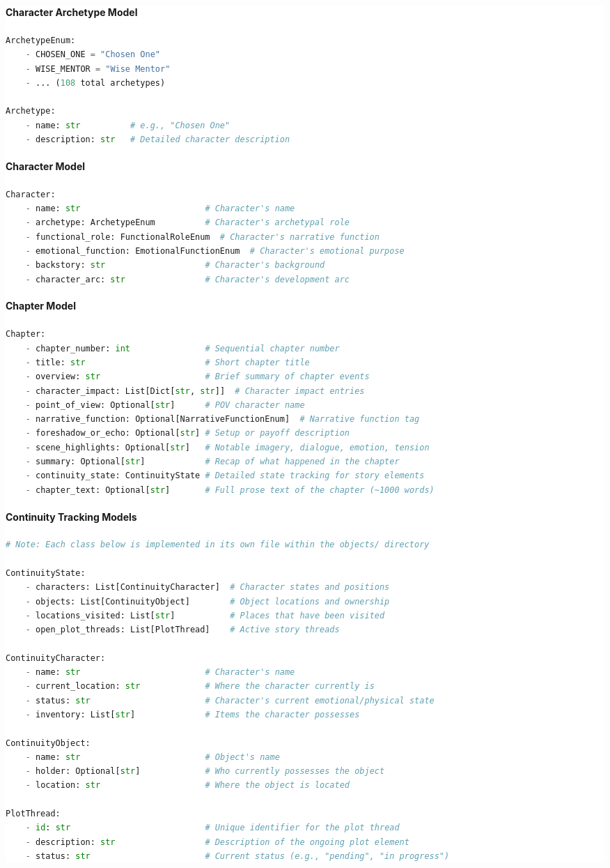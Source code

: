 #### Character Archetype Model
```python
ArchetypeEnum:
    - CHOSEN_ONE = "Chosen One"
    - WISE_MENTOR = "Wise Mentor"
    - ... (108 total archetypes)

Archetype:
    - name: str          # e.g., "Chosen One"
    - description: str   # Detailed character description
```

#### Character Model
```python
Character:
    - name: str                         # Character's name
    - archetype: ArchetypeEnum          # Character's archetypal role
    - functional_role: FunctionalRoleEnum  # Character's narrative function
    - emotional_function: EmotionalFunctionEnum  # Character's emotional purpose
    - backstory: str                    # Character's background
    - character_arc: str                # Character's development arc
```

#### Chapter Model
```python
Chapter:
    - chapter_number: int               # Sequential chapter number
    - title: str                        # Short chapter title
    - overview: str                     # Brief summary of chapter events
    - character_impact: List[Dict[str, str]]  # Character impact entries
    - point_of_view: Optional[str]      # POV character name
    - narrative_function: Optional[NarrativeFunctionEnum]  # Narrative function tag
    - foreshadow_or_echo: Optional[str] # Setup or payoff description
    - scene_highlights: Optional[str]   # Notable imagery, dialogue, emotion, tension
    - summary: Optional[str]            # Recap of what happened in the chapter
    - continuity_state: ContinuityState # Detailed state tracking for story elements
    - chapter_text: Optional[str]       # Full prose text of the chapter (~1000 words)
```

#### Continuity Tracking Models
```python
# Note: Each class below is implemented in its own file within the objects/ directory

ContinuityState:
    - characters: List[ContinuityCharacter]  # Character states and positions
    - objects: List[ContinuityObject]        # Object locations and ownership
    - locations_visited: List[str]           # Places that have been visited
    - open_plot_threads: List[PlotThread]    # Active story threads

ContinuityCharacter:
    - name: str                         # Character's name
    - current_location: str             # Where the character currently is
    - status: str                       # Character's current emotional/physical state
    - inventory: List[str]              # Items the character possesses

ContinuityObject:
    - name: str                         # Object's name
    - holder: Optional[str]             # Who currently possesses the object
    - location: str                     # Where the object is located

PlotThread:
    - id: str                           # Unique identifier for the plot thread
    - description: str                  # Description of the ongoing plot element
    - status: str                       # Current status (e.g., "pending", "in progress")
```
